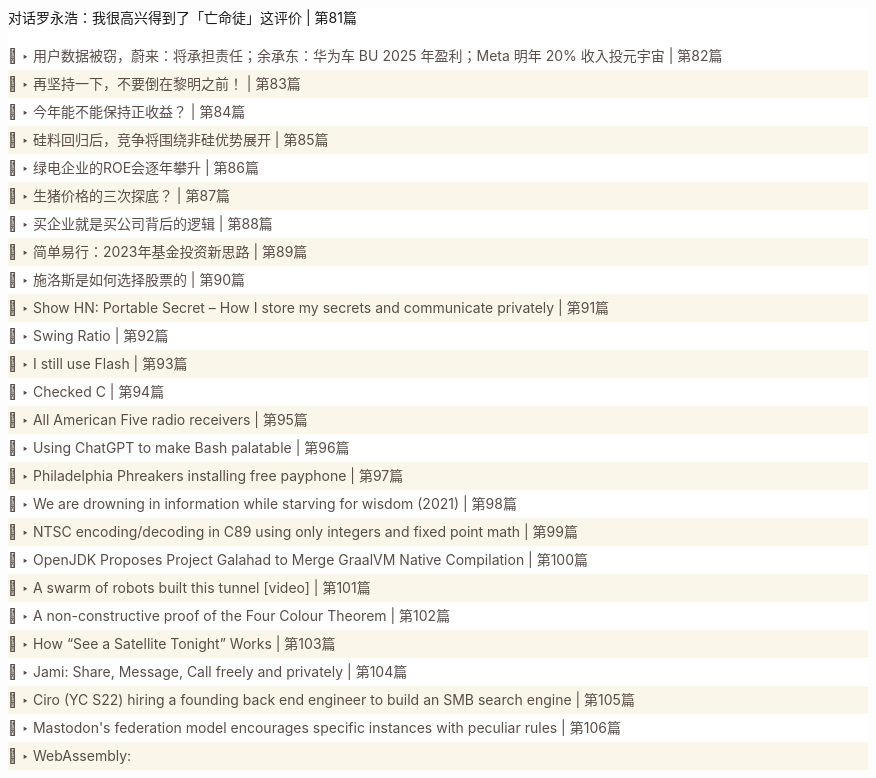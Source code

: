 对话罗永浩：我很高兴得到了「亡命徒」这评价 | 第81篇</a></div><div style='line-height:3;' ><a href='http://www.geekpark.net/news/312883' style="line-height:2;text-decoration:none;display:block;color:#584D49;">🌈 ‣ 用户数据被窃，蔚来：将承担责任；余承东：华为车 BU 2025 年盈利；Meta 明年 20% 收入投元宇宙 | 第82篇</a></div><div style='line-height:3;background-color:#FAF6EA;' ><a href='http://xueqiu.com/3502863673/238303518' style="line-height:2;text-decoration:none;display:block;color:#584D49;">🌈 ‣ 再坚持一下，不要倒在黎明之前！ | 第83篇</a></div><div style='line-height:3;' ><a href='http://xueqiu.com/6146592061/238330705' style="line-height:2;text-decoration:none;display:block;color:#584D49;">🌈 ‣ 今年能不能保持正收益？ | 第84篇</a></div><div style='line-height:3;background-color:#FAF6EA;' ><a href='http://xueqiu.com/1233024678/238310212' style="line-height:2;text-decoration:none;display:block;color:#584D49;">🌈 ‣ 硅料回归后，竞争将围绕非硅优势展开 | 第85篇</a></div><div style='line-height:3;' ><a href='http://xueqiu.com/3727797950/238304426' style="line-height:2;text-decoration:none;display:block;color:#584D49;">🌈 ‣ 绿电企业的ROE会逐年攀升 | 第86篇</a></div><div style='line-height:3;background-color:#FAF6EA;' ><a href='http://xueqiu.com/6087293231/238298681' style="line-height:2;text-decoration:none;display:block;color:#584D49;">🌈 ‣ 生猪价格的三次探底？ | 第87篇</a></div><div style='line-height:3;' ><a href='http://xueqiu.com/3081204011/238283527' style="line-height:2;text-decoration:none;display:block;color:#584D49;">🌈 ‣ 买企业就是买公司背后的逻辑 | 第88篇</a></div><div style='line-height:3;background-color:#FAF6EA;' ><a href='http://xueqiu.com/2356382715/238287881' style="line-height:2;text-decoration:none;display:block;color:#584D49;">🌈 ‣ 简单易行：2023年基金投资新思路 | 第89篇</a></div><div style='line-height:3;' ><a href='http://xueqiu.com/7082958956/238297853' style="line-height:2;text-decoration:none;display:block;color:#584D49;">🌈 ‣ 施洛斯是如何选择股票的 | 第90篇</a></div><div style='line-height:3;background-color:#FAF6EA;' ><a href='https://mprimi.github.io/portable-secret/' style="line-height:2;text-decoration:none;display:block;color:#584D49;">🌈 ‣ Show HN: Portable Secret – How I store my secrets and communicate privately | 第91篇</a></div><div style='line-height:3;' ><a href='https://nld-intern.ds.mpg.de/swingratio/' style="line-height:2;text-decoration:none;display:block;color:#584D49;">🌈 ‣ Swing Ratio | 第92篇</a></div><div style='line-height:3;background-color:#FAF6EA;' ><a href='https://foon.uk/how-flash-2022/' style="line-height:2;text-decoration:none;display:block;color:#584D49;">🌈 ‣ I still use Flash | 第93篇</a></div><div style='line-height:3;' ><a href='https://github.com/microsoft/checkedc' style="line-height:2;text-decoration:none;display:block;color:#584D49;">🌈 ‣ Checked C | 第94篇</a></div><div style='line-height:3;background-color:#FAF6EA;' ><a href='https://en.wikipedia.org/wiki/All_American_Five' style="line-height:2;text-decoration:none;display:block;color:#584D49;">🌈 ‣ All American Five radio receivers | 第95篇</a></div><div style='line-height:3;' ><a href='https://brev.dev/blog/ai-wont-replace-you-write-bash' style="line-height:2;text-decoration:none;display:block;color:#584D49;">🌈 ‣ Using ChatGPT to make Bash palatable | 第96篇</a></div><div style='line-height:3;background-color:#FAF6EA;' ><a href='https://www.nbcphiladelphia.com/news/tech/pay-phone-philadelphia/3452775/' style="line-height:2;text-decoration:none;display:block;color:#584D49;">🌈 ‣ Philadelphia Phreakers installing free payphone | 第97篇</a></div><div style='line-height:3;' ><a href='https://realizeengineering.blog/2021/01/20/we-are-drowning-in-information-while-starving-for-wisdom/' style="line-height:2;text-decoration:none;display:block;color:#584D49;">🌈 ‣ We are drowning in information while starving for wisdom (2021) | 第98篇</a></div><div style='line-height:3;background-color:#FAF6EA;' ><a href='https://github.com/LMP88959/NTSC-CRT' style="line-height:2;text-decoration:none;display:block;color:#584D49;">🌈 ‣ NTSC encoding/decoding in C89 using only integers and fixed point math | 第99篇</a></div><div style='line-height:3;' ><a href='https://www.infoq.com/news/2022/12/openjdk-galahad-Dec22/' style="line-height:2;text-decoration:none;display:block;color:#584D49;">🌈 ‣ OpenJDK Proposes Project Galahad to Merge GraalVM Native Compilation | 第100篇</a></div><div style='line-height:3;background-color:#FAF6EA;' ><a href='https://www.youtube.com/watch?v=bfJY0syocfU' style="line-height:2;text-decoration:none;display:block;color:#584D49;">🌈 ‣ A swarm of robots built this tunnel [video] | 第101篇</a></div><div style='line-height:3;' ><a href='https://arxiv.org/abs/2212.09835' style="line-height:2;text-decoration:none;display:block;color:#584D49;">🌈 ‣ A non-constructive proof of the Four Colour Theorem | 第102篇</a></div><div style='line-height:3;background-color:#FAF6EA;' ><a href='https://james.darpinian.com/blog/how-see-a-satellite-tonight-works' style="line-height:2;text-decoration:none;display:block;color:#584D49;">🌈 ‣ How “See a Satellite Tonight” Works | 第103篇</a></div><div style='line-height:3;' ><a href='https://jami.net/' style="line-height:2;text-decoration:none;display:block;color:#584D49;">🌈 ‣ Jami: Share, Message, Call freely and privately | 第104篇</a></div><div style='line-height:3;background-color:#FAF6EA;' ><a href='https://www.ycombinator.com/companies/ciro/jobs' style="line-height:2;text-decoration:none;display:block;color:#584D49;">🌈 ‣ Ciro (YC S22) hiring a founding back end engineer to build an SMB search engine | 第105篇</a></div><div style='line-height:3;' ><a href='https://but-her-flies.bearblog.dev/mastodon-is-not-a-good-social-network/' style="line-height:2;text-decoration:none;display:block;color:#584D49;">🌈 ‣ Mastodon's federation model encourages specific instances with peculiar rules | 第106篇</a></div><div style='line-height:3;background-color:#FAF6EA;' ><a href='https://wasmlabs.dev/articles/docker-without-containers/' style="line-height:2;text-decoration:none;display:block;color:#584D49;">🌈 ‣ WebAssembly: